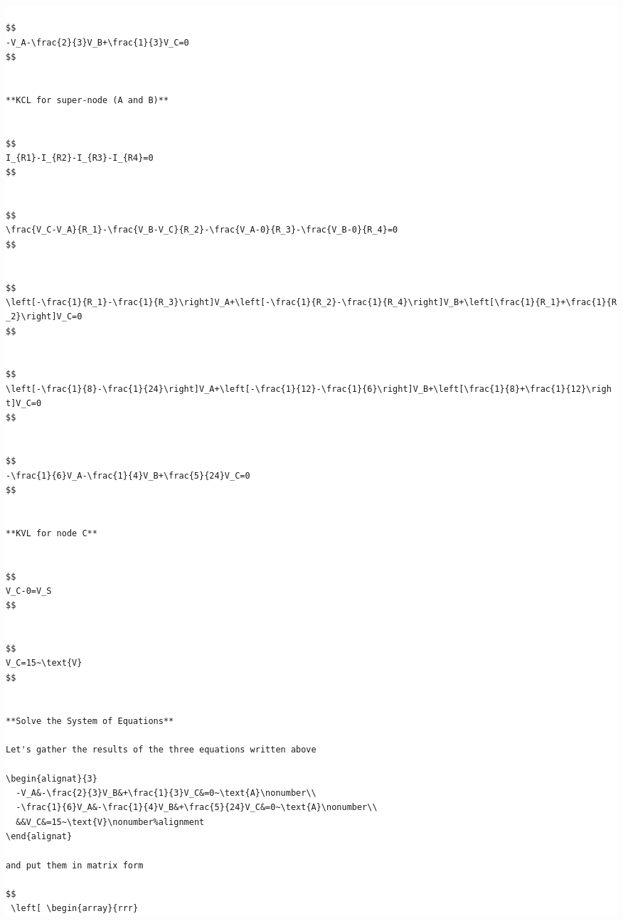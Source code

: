 `````{admonition} Example

$$
-V_A-\frac{2}{3}V_B+\frac{1}{3}V_C=0
$$


**KCL for super-node (A and B)**


$$
I_{R1}-I_{R2}-I_{R3}-I_{R4}=0
$$


$$
\frac{V_C-V_A}{R_1}-\frac{V_B-V_C}{R_2}-\frac{V_A-0}{R_3}-\frac{V_B-0}{R_4}=0
$$


$$
\left[-\frac{1}{R_1}-\frac{1}{R_3}\right]V_A+\left[-\frac{1}{R_2}-\frac{1}{R_4}\right]V_B+\left[\frac{1}{R_1}+\frac{1}{R_2}\right]V_C=0
$$


$$
\left[-\frac{1}{8}-\frac{1}{24}\right]V_A+\left[-\frac{1}{12}-\frac{1}{6}\right]V_B+\left[\frac{1}{8}+\frac{1}{12}\right]V_C=0
$$


$$
-\frac{1}{6}V_A-\frac{1}{4}V_B+\frac{5}{24}V_C=0
$$


**KVL for node C**


$$
V_C-0=V_S
$$


$$
V_C=15~\text{V}
$$


**Solve the System of Equations**

Let's gather the results of the three equations written above

\begin{alignat}{3}
  -V_A&-\frac{2}{3}V_B&+\frac{1}{3}V_C&=0~\text{A}\nonumber\\
  -\frac{1}{6}V_A&-\frac{1}{4}V_B&+\frac{5}{24}V_C&=0~\text{A}\nonumber\\
  &&V_C&=15~\text{V}\nonumber%alignment
\end{alignat}

and put them in matrix form

$$
 \left[ \begin{array}{rrr}
`````
